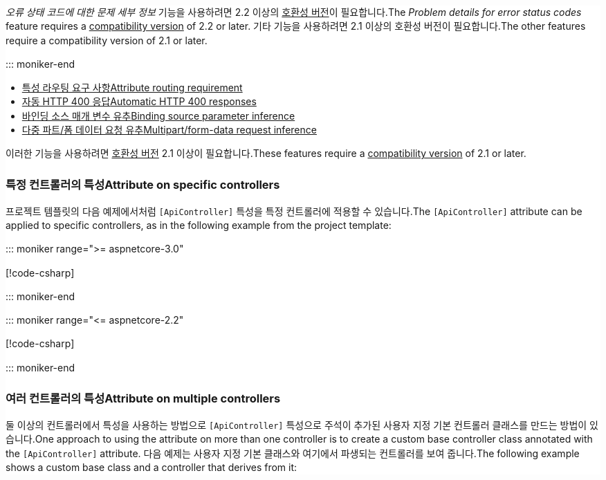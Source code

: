 <span data-ttu-id="e86ba-147">*오류 상태 코드에 대한 문제 세부 정보* 기능을 사용하려면 2.2 이상의 [호환성 버전](xref:mvc/compatibility-version)이 필요합니다.</span><span class="sxs-lookup"><span data-stu-id="e86ba-147">The *Problem details for error status codes* feature requires a [compatibility version](xref:mvc/compatibility-version) of 2.2 or later.</span></span> <span data-ttu-id="e86ba-148">기타 기능을 사용하려면 2.1 이상의 호환성 버전이 필요합니다.</span><span class="sxs-lookup"><span data-stu-id="e86ba-148">The other features require a compatibility version of 2.1 or later.</span></span>

::: moniker-end

* [<span data-ttu-id="e86ba-149">특성 라우팅 요구 사항</span><span class="sxs-lookup"><span data-stu-id="e86ba-149">Attribute routing requirement</span></span>](#attribute-routing-requirement)
* [<span data-ttu-id="e86ba-150">자동 HTTP 400 응답</span><span class="sxs-lookup"><span data-stu-id="e86ba-150">Automatic HTTP 400 responses</span></span>](#automatic-http-400-responses)
* [<span data-ttu-id="e86ba-151">바인딩 소스 매개 변수 유추</span><span class="sxs-lookup"><span data-stu-id="e86ba-151">Binding source parameter inference</span></span>](#binding-source-parameter-inference)
* [<span data-ttu-id="e86ba-152">다중 파트/폼 데이터 요청 유추</span><span class="sxs-lookup"><span data-stu-id="e86ba-152">Multipart/form-data request inference</span></span>](#multipartform-data-request-inference)

<span data-ttu-id="e86ba-153">이러한 기능을 사용하려면 [호환성 버전](xref:mvc/compatibility-version) 2.1 이상이 필요합니다.</span><span class="sxs-lookup"><span data-stu-id="e86ba-153">These features require a [compatibility version](xref:mvc/compatibility-version) of 2.1 or later.</span></span>

### <a name="attribute-on-specific-controllers"></a><span data-ttu-id="e86ba-154">특정 컨트롤러의 특성</span><span class="sxs-lookup"><span data-stu-id="e86ba-154">Attribute on specific controllers</span></span>

<span data-ttu-id="e86ba-155">프로젝트 템플릿의 다음 예제에서처럼 `[ApiController]` 특성을 특정 컨트롤러에 적용할 수 있습니다.</span><span class="sxs-lookup"><span data-stu-id="e86ba-155">The `[ApiController]` attribute can be applied to specific controllers, as in the following example from the project template:</span></span>

::: moniker range=">= aspnetcore-3.0"

[!code-csharp[](index/samples/3.x/Controllers/WeatherForecastController.cs?name=snippet_ControllerSignature&highlight=2])]

::: moniker-end

::: moniker range="<= aspnetcore-2.2"

[!code-csharp[](index/samples/2.x/2.2/Controllers/ValuesController.cs?name=snippet_ControllerSignature&highlight=2)]

::: moniker-end

### <a name="attribute-on-multiple-controllers"></a><span data-ttu-id="e86ba-156">여러 컨트롤러의 특성</span><span class="sxs-lookup"><span data-stu-id="e86ba-156">Attribute on multiple controllers</span></span>

<span data-ttu-id="e86ba-157">둘 이상의 컨트롤러에서 특성을 사용하는 방법으로 `[ApiController]` 특성으로 주석이 추가된 사용자 지정 기본 컨트롤러 클래스를 만드는 방법이 있습니다.</span><span class="sxs-lookup"><span data-stu-id="e86ba-157">One approach to using the attribute on more than one controller is to create a custom base controller class annotated with the `[ApiController]` attribute.</span></span> <span data-ttu-id="e86ba-158">다음 예제는 사용자 지정 기본 클래스와 여기에서 파생되는 컨트롤러를 보여 줍니다.</span><span class="sxs-lookup"><span data-stu-id="e86ba-158">The following example shows a custom base class and a controller that derives from it:</span></span>
